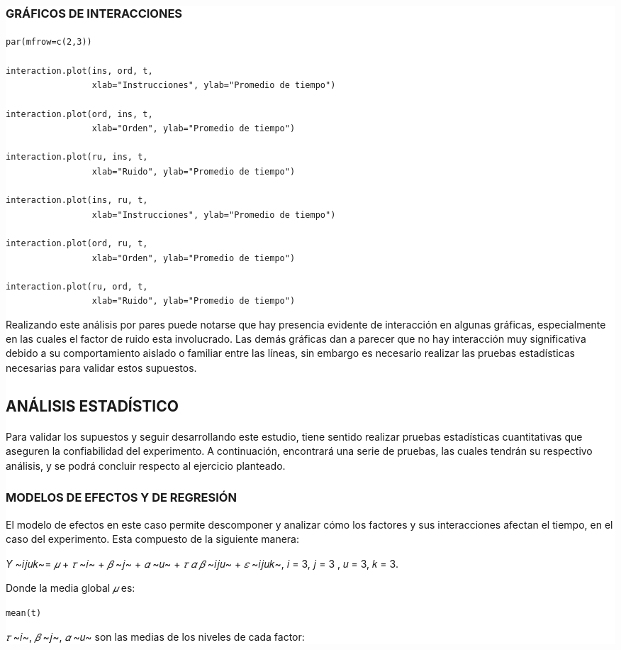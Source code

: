 ### GRÁFICOS DE INTERACCIONES

```{r}
par(mfrow=c(2,3))

interaction.plot(ins, ord, t,
                 xlab="Instrucciones", ylab="Promedio de tiempo")

interaction.plot(ord, ins, t,
                 xlab="Orden", ylab="Promedio de tiempo")

interaction.plot(ru, ins, t,
                 xlab="Ruido", ylab="Promedio de tiempo")

interaction.plot(ins, ru, t,
                 xlab="Instrucciones", ylab="Promedio de tiempo")

interaction.plot(ord, ru, t,
                 xlab="Orden", ylab="Promedio de tiempo")

interaction.plot(ru, ord, t,
                 xlab="Ruido", ylab="Promedio de tiempo")

```

Realizando este análisis por pares puede notarse que hay presencia evidente de interacción en algunas gráficas, especialmente en las cuales el factor de ruido esta involucrado. Las demás gráficas dan a parecer que no hay interacción muy significativa debido a su comportamiento aislado o familiar entre las líneas, sin embargo es necesario realizar las pruebas estadísticas necesarias para validar estos supuestos.

## ANÁLISIS ESTADÍSTICO

Para validar los supuestos y seguir desarrollando este estudio, tiene sentido realizar pruebas estadísticas cuantitativas que aseguren la confiabilidad del experimento. A continuación, encontrará una serie de pruebas, las cuales tendrán su respectivo análisis, y se podrá concluir respecto al ejercicio planteado.

### MODELOS DE EFECTOS Y DE REGRESIÓN

El modelo de efectos en este caso permite descomponer y analizar cómo los factores y sus interacciones afectan el tiempo, en el caso del experimento. Esta compuesto de la siguiente manera:

*Y* ~𝑖𝑗𝑢𝑘~= *𝜇* + *𝜏* ~𝑖~ + *𝛽* ~𝑗~ + *𝛼* ~𝑢~ + *𝜏 𝛼 𝛽* ~𝑖𝑗𝑢~ + *𝜀* ~𝑖𝑗𝑢𝑘~, 𝑖 = 3, 𝑗 = 3 , 𝑢 = 3, 𝑘 = 3.

Donde la media global *𝜇* es:

```{r}
mean(t)
```

*𝜏* ~𝑖~, *𝛽* ~𝑗~, *𝛼* ~𝑢~ son las medias de los niveles de cada factor:
